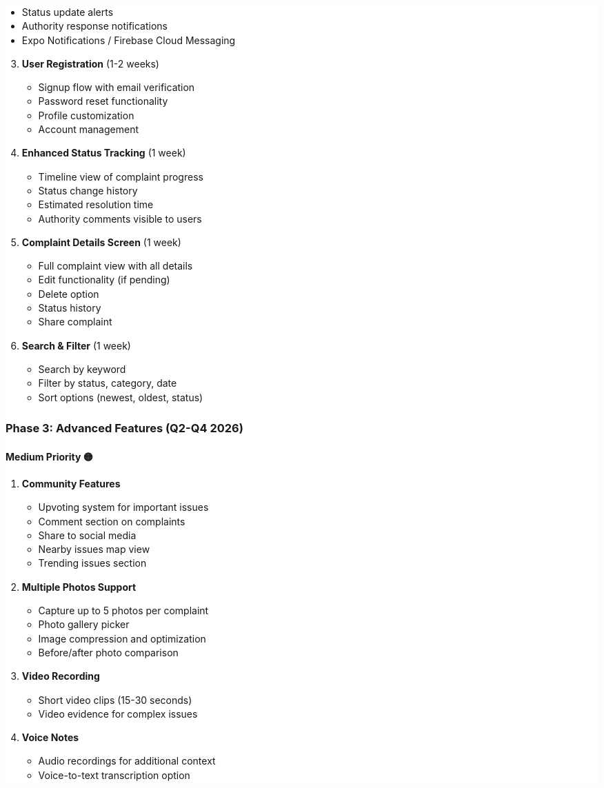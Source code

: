    - Status update alerts
   - Authority response notifications
   - Expo Notifications / Firebase Cloud Messaging

3. **User Registration** (1-2 weeks)

   - Signup flow with email verification
   - Password reset functionality
   - Profile customization
   - Account management

4. **Enhanced Status Tracking** (1 week)

   - Timeline view of complaint progress
   - Status change history
   - Estimated resolution time
   - Authority comments visible to users

5. **Complaint Details Screen** (1 week)

   - Full complaint view with all details
   - Edit functionality (if pending)
   - Delete option
   - Status history
   - Share complaint

6. **Search & Filter** (1 week)
   - Search by keyword
   - Filter by status, category, date
   - Sort options (newest, oldest, status)

### Phase 3: Advanced Features (Q2-Q4 2026)

#### Medium Priority 🟡

1. **Community Features**

   - Upvoting system for important issues
   - Comment section on complaints
   - Share to social media
   - Nearby issues map view
   - Trending issues section

2. **Multiple Photos Support**

   - Capture up to 5 photos per complaint
   - Photo gallery picker
   - Image compression and optimization
   - Before/after photo comparison

3. **Video Recording**

   - Short video clips (15-30 seconds)
   - Video evidence for complex issues

4. **Voice Notes**

   - Audio recordings for additional context
   - Voice-to-text transcription option
